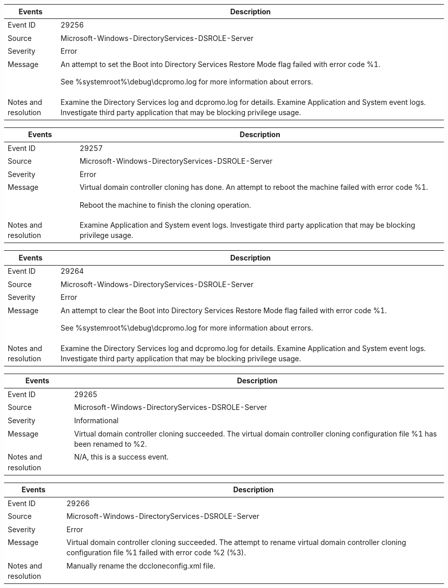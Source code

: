 | Events | Description |
| -- |--|
|Event ID|29256|
|Source|Microsoft-Windows-DirectoryServices-DSROLE-Server|
|Severity|Error|
|Message|An attempt to set the Boot into Directory Services Restore Mode flag failed with error code %1.<p>See %systemroot%\debug\dcpromo.log for more information about errors.|
|Notes and resolution|Examine the Directory Services log and dcpromo.log for details. Examine Application and System event logs. Investigate third party application that may be blocking privilege usage.|

| Events | Description |
| -- |--|
|Event ID|29257|
|Source|Microsoft-Windows-DirectoryServices-DSROLE-Server|
|Severity|Error|
|Message|Virtual domain controller cloning has done. An attempt to reboot the machine failed with error code %1.<p>Reboot the machine to finish the cloning operation.|
|Notes and resolution|Examine Application and System event logs. Investigate third party application that may be blocking privilege usage.|

| Events | Description |
| -- |--|
|Event ID|29264|
|Source|Microsoft-Windows-DirectoryServices-DSROLE-Server|
|Severity|Error|
|Message|An attempt to clear the Boot into Directory Services Restore Mode flag failed with error code %1.<p>See %systemroot%\debug\dcpromo.log for more information about errors.|
|Notes and resolution|Examine the Directory Services log and dcpromo.log for details. Examine Application and System event logs. Investigate third party application that may be blocking privilege usage.|

| Events | Description |
| -- |--|
|Event ID|29265|
|Source|Microsoft-Windows-DirectoryServices-DSROLE-Server|
|Severity|Informational|
|Message|Virtual domain controller cloning succeeded. The virtual domain controller cloning configuration file %1 has been renamed to %2.|
|Notes and resolution|N/A, this is a success event.|

| Events | Description |
| -- |--|
|Event ID|29266|
|Source|Microsoft-Windows-DirectoryServices-DSROLE-Server|
|Severity|Error|
|Message|Virtual domain controller cloning succeeded. The attempt to rename virtual domain controller cloning configuration file %1 failed with error code %2 (%3).|
|Notes and resolution|Manually rename the dccloneconfig.xml file.|
